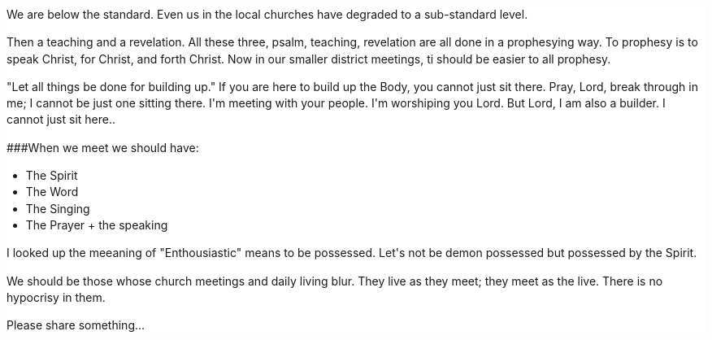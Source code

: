 We are below the standard. Even us in the local churches have degraded to a sub-standard level.

Then a teaching and a revelation. All these three, psalm, teaching, revelation are all done in a prophesying way. To prophesy is to speak Christ, for Christ, and forth Christ. Now in our smaller district meetings, ti should be easier to all prophesy.

"Let all things be done for building up." If you are here to build up the Body, you cannot just sit there. Pray, Lord, break through in me; I cannot be just one sitting there. I'm meeting with your people. I'm worshiping you Lord. But Lord, I am also a builder. I cannot just sit here..

###When we meet we should have:

* The Spirit
* The Word
* The Singing
* The Prayer + the speaking

I looked up the meeaning of "Enthousiastic" means to be possessed. Let's not be demon possessed but possessed by the Spirit.

We should be those whose church meetings and daily living blur. They live as they meet; they meet as the live. There is no hypocrisy in them.

Please share something...
